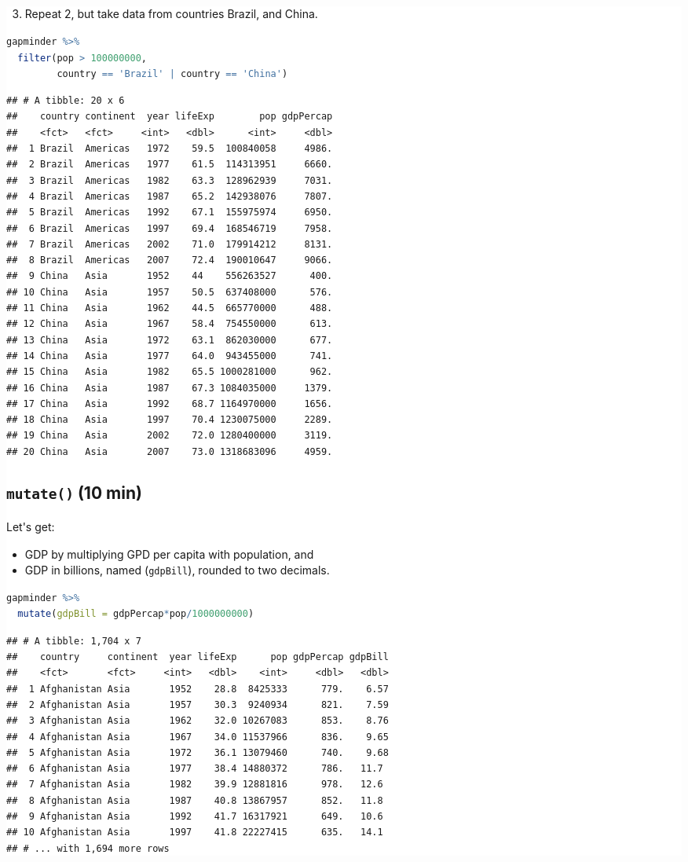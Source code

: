3. Repeat 2, but take data from countries Brazil, and China. 


```r
gapminder %>%
  filter(pop > 100000000,
         country == 'Brazil' | country == 'China')
```

```
## # A tibble: 20 x 6
##    country continent  year lifeExp        pop gdpPercap
##    <fct>   <fct>     <int>   <dbl>      <int>     <dbl>
##  1 Brazil  Americas   1972    59.5  100840058     4986.
##  2 Brazil  Americas   1977    61.5  114313951     6660.
##  3 Brazil  Americas   1982    63.3  128962939     7031.
##  4 Brazil  Americas   1987    65.2  142938076     7807.
##  5 Brazil  Americas   1992    67.1  155975974     6950.
##  6 Brazil  Americas   1997    69.4  168546719     7958.
##  7 Brazil  Americas   2002    71.0  179914212     8131.
##  8 Brazil  Americas   2007    72.4  190010647     9066.
##  9 China   Asia       1952    44    556263527      400.
## 10 China   Asia       1957    50.5  637408000      576.
## 11 China   Asia       1962    44.5  665770000      488.
## 12 China   Asia       1967    58.4  754550000      613.
## 13 China   Asia       1972    63.1  862030000      677.
## 14 China   Asia       1977    64.0  943455000      741.
## 15 China   Asia       1982    65.5 1000281000      962.
## 16 China   Asia       1987    67.3 1084035000     1379.
## 17 China   Asia       1992    68.7 1164970000     1656.
## 18 China   Asia       1997    70.4 1230075000     2289.
## 19 China   Asia       2002    72.0 1280400000     3119.
## 20 China   Asia       2007    73.0 1318683096     4959.
```

## `mutate()` (10 min)

Let's get: 

- GDP by multiplying GPD per capita with population, and
- GDP in billions, named (`gdpBill`), rounded to two decimals.


```r
gapminder %>%
  mutate(gdpBill = gdpPercap*pop/1000000000)
```

```
## # A tibble: 1,704 x 7
##    country     continent  year lifeExp      pop gdpPercap gdpBill
##    <fct>       <fct>     <int>   <dbl>    <int>     <dbl>   <dbl>
##  1 Afghanistan Asia       1952    28.8  8425333      779.    6.57
##  2 Afghanistan Asia       1957    30.3  9240934      821.    7.59
##  3 Afghanistan Asia       1962    32.0 10267083      853.    8.76
##  4 Afghanistan Asia       1967    34.0 11537966      836.    9.65
##  5 Afghanistan Asia       1972    36.1 13079460      740.    9.68
##  6 Afghanistan Asia       1977    38.4 14880372      786.   11.7 
##  7 Afghanistan Asia       1982    39.9 12881816      978.   12.6 
##  8 Afghanistan Asia       1987    40.8 13867957      852.   11.8 
##  9 Afghanistan Asia       1992    41.7 16317921      649.   10.6 
## 10 Afghanistan Asia       1997    41.8 22227415      635.   14.1 
## # ... with 1,694 more rows
```
